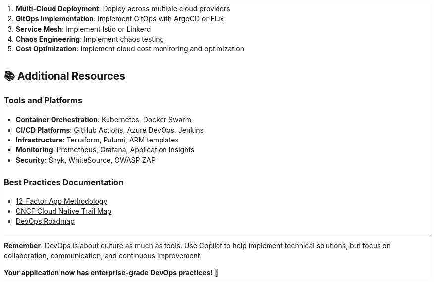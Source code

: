 1. **Multi-Cloud Deployment**: Deploy across multiple cloud providers
2. **GitOps Implementation**: Implement GitOps with ArgoCD or Flux
3. **Service Mesh**: Implement Istio or Linkerd
4. **Chaos Engineering**: Implement chaos testing
5. **Cost Optimization**: Implement cloud cost monitoring and optimization

## 📚 Additional Resources

### Tools and Platforms
- **Container Orchestration**: Kubernetes, Docker Swarm
- **CI/CD Platforms**: GitHub Actions, Azure DevOps, Jenkins
- **Infrastructure**: Terraform, Pulumi, ARM templates
- **Monitoring**: Prometheus, Grafana, Application Insights
- **Security**: Snyk, WhiteSource, OWASP ZAP

### Best Practices Documentation
- [12-Factor App Methodology](https://12factor.net/)
- [CNCF Cloud Native Trail Map](https://github.com/cncf/trailmap)
- [DevOps Roadmap](https://roadmap.sh/devops)

---

**Remember**: DevOps is about culture as much as tools. Use Copilot to help implement technical solutions, but focus on collaboration, communication, and continuous improvement.

**Your application now has enterprise-grade DevOps practices! 🚀**